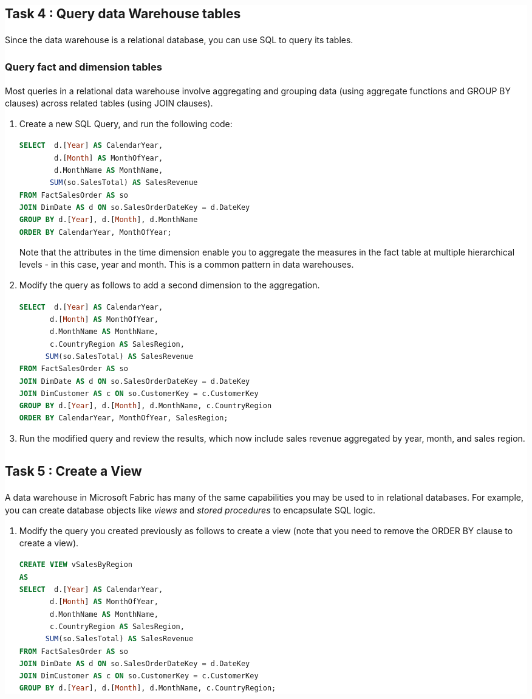 ## Task 4 : Query data Warehouse tables

Since the data warehouse is a relational database, you can use SQL to query its tables.

### Query fact and dimension tables

Most queries in a relational data warehouse involve aggregating and grouping data (using aggregate functions and GROUP BY clauses) across related tables (using JOIN clauses).

1. Create a new SQL Query, and run the following code:

    ```sql
   SELECT  d.[Year] AS CalendarYear,
            d.[Month] AS MonthOfYear,
            d.MonthName AS MonthName,
           SUM(so.SalesTotal) AS SalesRevenue
   FROM FactSalesOrder AS so
   JOIN DimDate AS d ON so.SalesOrderDateKey = d.DateKey
   GROUP BY d.[Year], d.[Month], d.MonthName
   ORDER BY CalendarYear, MonthOfYear;
    ```

    Note that the attributes in the time dimension enable you to aggregate the measures in the fact table at multiple hierarchical levels - in this case, year and month. This is a common pattern in data warehouses.

2. Modify the query as follows to add a second dimension to the aggregation.

    ```sql
   SELECT  d.[Year] AS CalendarYear,
           d.[Month] AS MonthOfYear,
           d.MonthName AS MonthName,
           c.CountryRegion AS SalesRegion,
          SUM(so.SalesTotal) AS SalesRevenue
   FROM FactSalesOrder AS so
   JOIN DimDate AS d ON so.SalesOrderDateKey = d.DateKey
   JOIN DimCustomer AS c ON so.CustomerKey = c.CustomerKey
   GROUP BY d.[Year], d.[Month], d.MonthName, c.CountryRegion
   ORDER BY CalendarYear, MonthOfYear, SalesRegion;
    ```

3. Run the modified query and review the results, which now include sales revenue aggregated by year, month, and sales region.

## Task 5 : Create a View

A data warehouse in Microsoft Fabric has many of the same capabilities you may be used to in relational databases. For example, you can create database objects like *views* and *stored procedures* to encapsulate SQL logic.

1. Modify the query you created previously as follows to create a view (note that you need to remove the ORDER BY clause to create a view).

    ```sql
   CREATE VIEW vSalesByRegion
   AS
   SELECT  d.[Year] AS CalendarYear,
           d.[Month] AS MonthOfYear,
           d.MonthName AS MonthName,
           c.CountryRegion AS SalesRegion,
          SUM(so.SalesTotal) AS SalesRevenue
   FROM FactSalesOrder AS so
   JOIN DimDate AS d ON so.SalesOrderDateKey = d.DateKey
   JOIN DimCustomer AS c ON so.CustomerKey = c.CustomerKey
   GROUP BY d.[Year], d.[Month], d.MonthName, c.CountryRegion;
    ```
